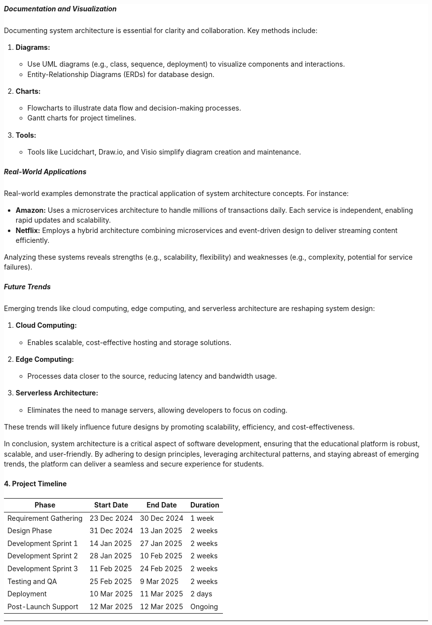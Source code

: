 ##### **Documentation and Visualization**

Documenting system architecture is essential for clarity and collaboration. Key methods include:

1. **Diagrams:**
   - Use UML diagrams (e.g., class, sequence, deployment) to visualize components and interactions.
   - Entity-Relationship Diagrams (ERDs) for database design.

2. **Charts:**
   - Flowcharts to illustrate data flow and decision-making processes.
   - Gantt charts for project timelines.

3. **Tools:**
   - Tools like Lucidchart, Draw.io, and Visio simplify diagram creation and maintenance.

##### **Real-World Applications**

Real-world examples demonstrate the practical application of system architecture concepts. For instance:

- **Amazon:** Uses a microservices architecture to handle millions of transactions daily. Each service is independent, enabling rapid updates and scalability.
- **Netflix:** Employs a hybrid architecture combining microservices and event-driven design to deliver streaming content efficiently.

Analyzing these systems reveals strengths (e.g., scalability, flexibility) and weaknesses (e.g., complexity, potential for service failures).

##### **Future Trends**

Emerging trends like cloud computing, edge computing, and serverless architecture are reshaping system design:

1. **Cloud Computing:**
   - Enables scalable, cost-effective hosting and storage solutions.

2. **Edge Computing:**
   - Processes data closer to the source, reducing latency and bandwidth usage.

3. **Serverless Architecture:**
   - Eliminates the need to manage servers, allowing developers to focus on coding.

These trends will likely influence future designs by promoting scalability, efficiency, and cost-effectiveness.

In conclusion, system architecture is a critical aspect of software development, ensuring that the educational platform is robust, scalable, and user-friendly. By adhering to design principles, leveraging architectural patterns, and staying abreast of emerging trends, the platform can deliver a seamless and secure experience for students.

#### **4. Project Timeline**

| **Phase**               | **Start Date** | **End Date** | **Duration** |
|--------------------------|----------------|--------------|--------------|
| Requirement Gathering    | 23 Dec 2024    | 30 Dec 2024  | 1 week       |
| Design Phase             | 31 Dec 2024    | 13 Jan 2025  | 2 weeks      |
| Development Sprint 1     | 14 Jan 2025    | 27 Jan 2025  | 2 weeks      |
| Development Sprint 2     | 28 Jan 2025    | 10 Feb 2025  | 2 weeks      |
| Development Sprint 3     | 11 Feb 2025    | 24 Feb 2025  | 2 weeks      |
| Testing and QA           | 25 Feb 2025    | 9 Mar 2025   | 2 weeks      |
| Deployment               | 10 Mar 2025    | 11 Mar 2025  | 2 days       |
| Post-Launch Support      | 12 Mar 2025    | 12 Mar 2025  | Ongoing      |

---